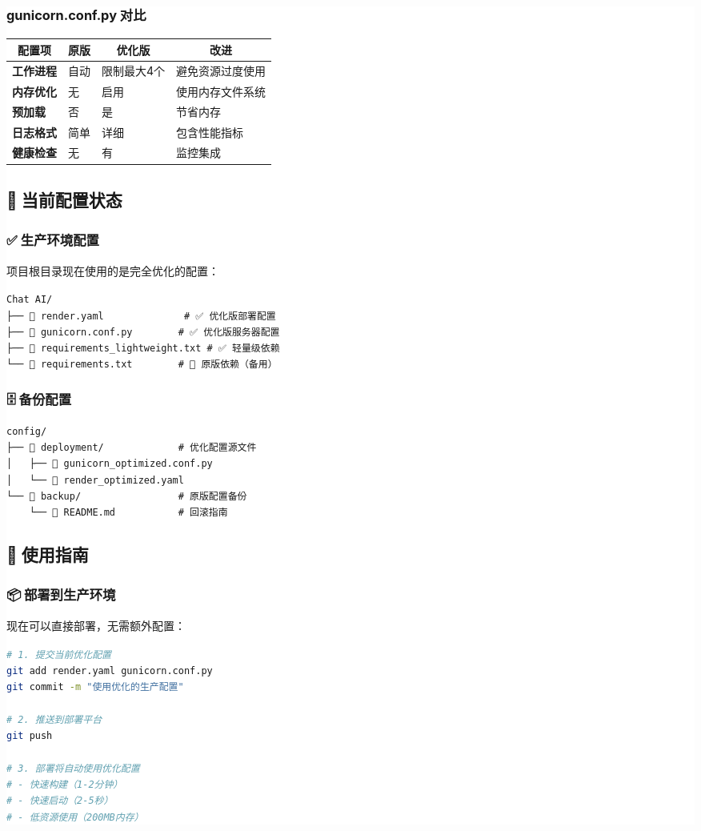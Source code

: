 
### gunicorn.conf.py 对比

| 配置项 | 原版 | 优化版 | 改进 |
|--------|------|--------|------|
| **工作进程** | 自动 | 限制最大4个 | 避免资源过度使用 |
| **内存优化** | 无 | 启用 | 使用内存文件系统 |
| **预加载** | 否 | 是 | 节省内存 |
| **日志格式** | 简单 | 详细 | 包含性能指标 |
| **健康检查** | 无 | 有 | 监控集成 |

## 🎯 **当前配置状态**

### ✅ **生产环境配置**
项目根目录现在使用的是完全优化的配置：

```
Chat AI/
├── 📄 render.yaml              # ✅ 优化版部署配置
├── 📄 gunicorn.conf.py        # ✅ 优化版服务器配置
├── 📄 requirements_lightweight.txt # ✅ 轻量级依赖
└── 📄 requirements.txt        # 🔄 原版依赖（备用）
```

### 🗄️ **备份配置**
```
config/
├── 📂 deployment/             # 优化配置源文件
│   ├── 📄 gunicorn_optimized.conf.py
│   └── 📄 render_optimized.yaml
└── 📂 backup/                 # 原版配置备份
    └── 📄 README.md           # 回滚指南
```

## 🚀 **使用指南**

### 📦 **部署到生产环境**
现在可以直接部署，无需额外配置：

```bash
# 1. 提交当前优化配置
git add render.yaml gunicorn.conf.py
git commit -m "使用优化的生产配置"

# 2. 推送到部署平台
git push

# 3. 部署将自动使用优化配置
# - 快速构建（1-2分钟）
# - 快速启动（2-5秒）
# - 低资源使用（200MB内存）
```

